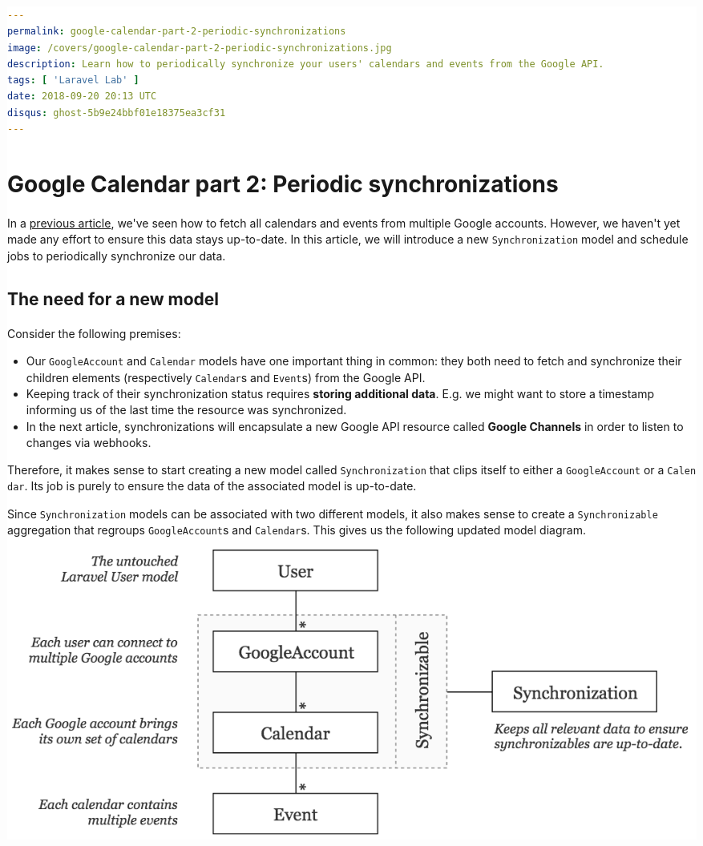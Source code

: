 ```yaml
---
permalink: google-calendar-part-2-periodic-synchronizations
image: /covers/google-calendar-part-2-periodic-synchronizations.jpg
description: Learn how to periodically synchronize your users' calendars and events from the Google API.
tags: [ 'Laravel Lab' ]
date: 2018-09-20 20:13 UTC
disqus: ghost-5b9e24bbf01e18375ea3cf31
---
```


# Google Calendar part 2: Periodic synchronizations

In a [previous article](/google-calendar-part-1-integration), we've seen how to fetch all calendars and events from multiple Google accounts. However, we haven't yet made any effort to ensure this data stays up-to-date. In this article, we will introduce a new `Synchronization` model and schedule jobs to periodically synchronize our data.

## The need for a new model
Consider the following premises:

* Our `GoogleAccount` and `Calendar` models have one important thing in common: they both need to fetch and synchronize their children elements (respectively `Calendar`s and `Event`s) from the Google API.
* Keeping track of their synchronization status requires **storing additional data**. E.g. we might want to store a timestamp informing us of the last time the resource was synchronized.
* In the next article, synchronizations will encapsulate a new Google API resource called **Google Channels** in order to listen to changes via webhooks.

Therefore, it makes sense to start creating a new model called `Synchronization` that clips itself to either a `GoogleAccount` or a `Calendar`. Its job is purely to ensure the data of the associated model is up-to-date.

Since `Synchronization` models can be associated with two different models, it also makes sense to create a `Synchronizable` aggregation that regroups `GoogleAccount`s and `Calendar`s. This gives us the following updated model diagram.

![Model diagram](./Part-2---Models.png)
